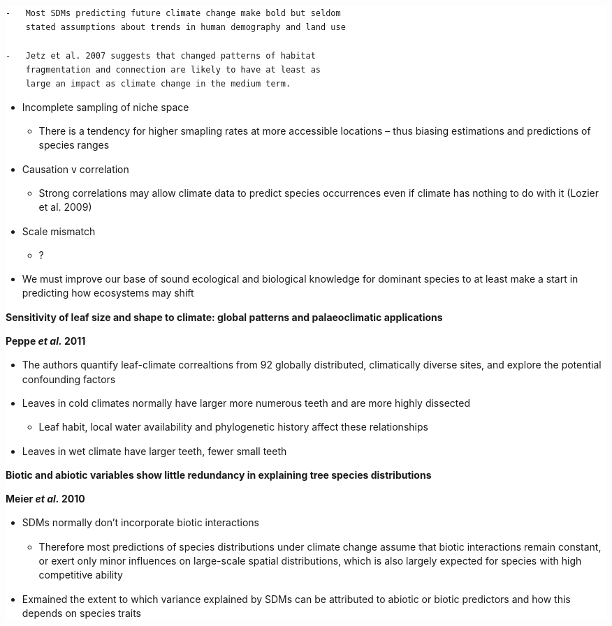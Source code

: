     -   Most SDMs predicting future climate change make bold but seldom
        stated assumptions about trends in human demography and land use

    -   Jetz et al. 2007 suggests that changed patterns of habitat
        fragmentation and connection are likely to have at least as
        large an impact as climate change in the medium term.

-   Incomplete sampling of niche space

    -   There is a tendency for higher smapling rates at more accessible
        locations – thus biasing estimations and predictions of species
        ranges

-   Causation v correlation

    -   Strong correlations may allow climate data to predict species
        occurrences even if climate has nothing to do with it (Lozier
        et al. 2009)

-   Scale mismatch

    -   ?



-   We must improve our base of sound ecological and biological
    knowledge for dominant species to at least make a start in
    predicting how ecosystems may shift

**Sensitivity of leaf size and shape to climate: global patterns and
palaeoclimatic applications**

**Peppe *et al.* 2011**

-   The authors quantify leaf-climate correaltions from 92 globally
    distributed, climatically diverse sites, and explore the potential
    confounding factors

-   Leaves in cold climates normally have larger more numerous teeth and
    are more highly dissected

    -   Leaf habit, local water availability and phylogenetic history
        affect these relationships

-   Leaves in wet climate have larger teeth, fewer small teeth

**Biotic and abiotic variables show little redundancy in explaining tree
species distributions**

**Meier *et al.* 2010**

-   SDMs normally don’t incorporate biotic interactions

    -   Therefore most predictions of species distributions under
        climate change assume that biotic interactions remain constant,
        or exert only minor influences on large-scale spatial
        distributions, which is also largely expected for species with
        high competitive ability

-   Exmained the extent to which variance explained by SDMs can be
    attributed to abiotic or biotic predictors and how this depends on
    species traits
